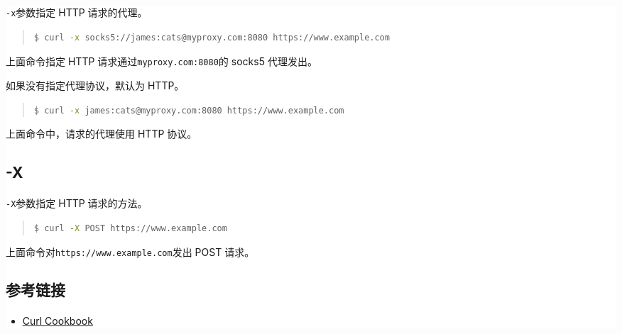 `-x`参数指定 HTTP 请求的代理。

> ```bash
> $ curl -x socks5://james:cats@myproxy.com:8080 https://www.example.com
> ```

上面命令指定 HTTP 请求通过`myproxy.com:8080`的 socks5 代理发出。

如果没有指定代理协议，默认为 HTTP。

> ```bash
> $ curl -x james:cats@myproxy.com:8080 https://www.example.com
> ```

上面命令中，请求的代理使用 HTTP 协议。

## **-X**

`-X`参数指定 HTTP 请求的方法。

> ```bash
> $ curl -X POST https://www.example.com
> ```

上面命令对`https://www.example.com`发出 POST 请求。

## 参考链接

- [Curl Cookbook](https://catonmat.net/cookbooks/curl)

